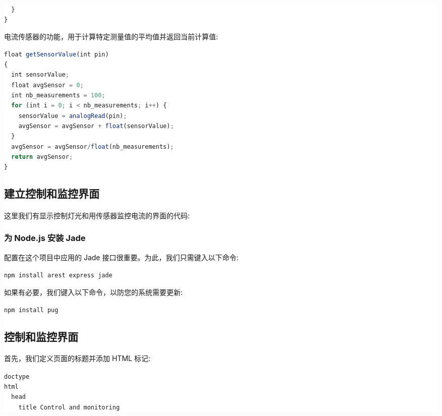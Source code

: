 ```js
  } 
} 

```

电流传感器的功能，用于计算特定测量值的平均值并返回当前计算值:

```js
float getSensorValue(int pin) 
{ 
  int sensorValue; 
  float avgSensor = 0; 
  int nb_measurements = 100; 
  for (int i = 0; i < nb_measurements; i++) { 
    sensorValue = analogRead(pin); 
    avgSensor = avgSensor + float(sensorValue); 
  }      
  avgSensor = avgSensor/float(nb_measurements); 
  return avgSensor; 
} 

```

## 建立控制和监控界面

这里我们有显示控制灯光和用传感器监控电流的界面的代码:

### 为 Node.js 安装 Jade

配置在这个项目中应用的 Jade 接口很重要。为此，我们只需键入以下命令:

```js
npm install arest express jade 

```

如果有必要，我们键入以下命令，以防您的系统需要更新:

```js
npm install pug

```

## 控制和监控界面

首先，我们定义页面的标题并添加 HTML 标记:

```js
doctype 
html 
  head 
    title Control and monitoring 

```
